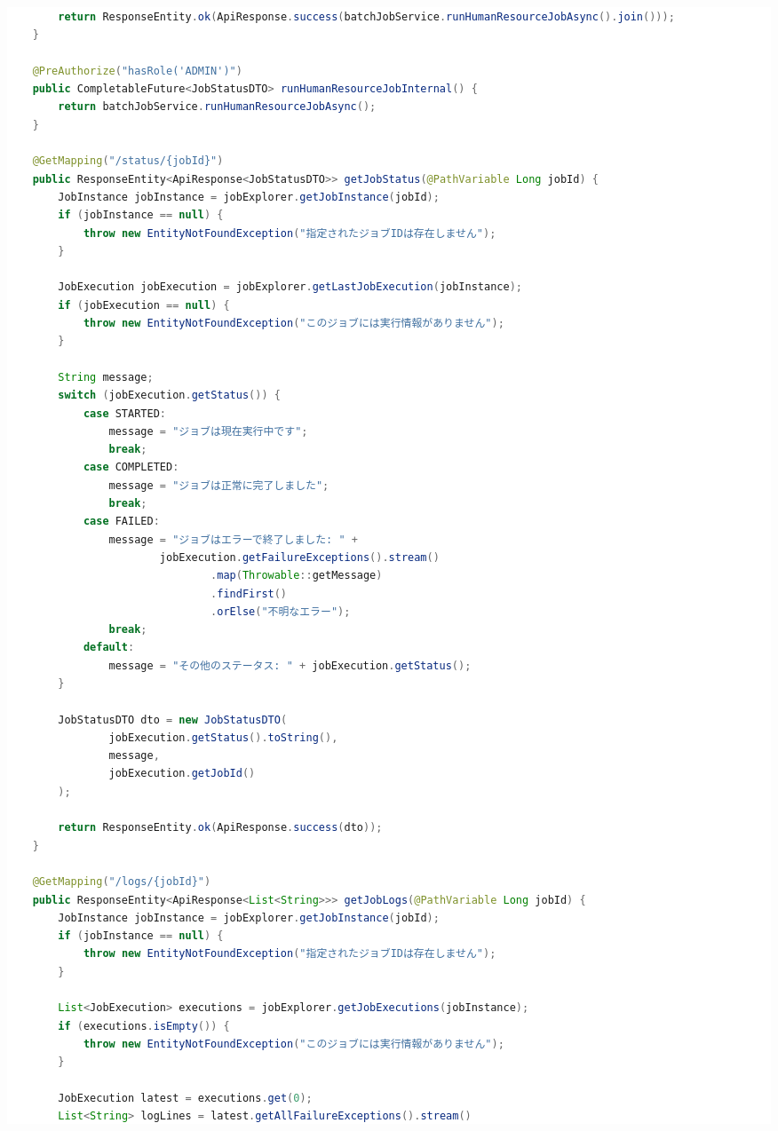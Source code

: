 ```java|CODE_EDIT_BLOCK|d:\eclipse-workspace\orgchart-api\src\main\java\com\example\orgchart_api\controller\BatchJobController.java
        return ResponseEntity.ok(ApiResponse.success(batchJobService.runHumanResourceJobAsync().join()));
    }

    @PreAuthorize("hasRole('ADMIN')")
    public CompletableFuture<JobStatusDTO> runHumanResourceJobInternal() {
        return batchJobService.runHumanResourceJobAsync();
    }

    @GetMapping("/status/{jobId}")
    public ResponseEntity<ApiResponse<JobStatusDTO>> getJobStatus(@PathVariable Long jobId) {
        JobInstance jobInstance = jobExplorer.getJobInstance(jobId);
        if (jobInstance == null) {
            throw new EntityNotFoundException("指定されたジョブIDは存在しません");
        }

        JobExecution jobExecution = jobExplorer.getLastJobExecution(jobInstance);
        if (jobExecution == null) {
            throw new EntityNotFoundException("このジョブには実行情報がありません");
        }

        String message;
        switch (jobExecution.getStatus()) {
            case STARTED:
                message = "ジョブは現在実行中です";
                break;
            case COMPLETED:
                message = "ジョブは正常に完了しました";
                break;
            case FAILED:
                message = "ジョブはエラーで終了しました: " +
                        jobExecution.getFailureExceptions().stream()
                                .map(Throwable::getMessage)
                                .findFirst()
                                .orElse("不明なエラー");
                break;
            default:
                message = "その他のステータス: " + jobExecution.getStatus();
        }

        JobStatusDTO dto = new JobStatusDTO(
                jobExecution.getStatus().toString(),
                message,
                jobExecution.getJobId()
        );

        return ResponseEntity.ok(ApiResponse.success(dto));
    }

    @GetMapping("/logs/{jobId}")
    public ResponseEntity<ApiResponse<List<String>>> getJobLogs(@PathVariable Long jobId) {
        JobInstance jobInstance = jobExplorer.getJobInstance(jobId);
        if (jobInstance == null) {
            throw new EntityNotFoundException("指定されたジョブIDは存在しません");
        }

        List<JobExecution> executions = jobExplorer.getJobExecutions(jobInstance);
        if (executions.isEmpty()) {
            throw new EntityNotFoundException("このジョブには実行情報がありません");
        }

        JobExecution latest = executions.get(0);
        List<String> logLines = latest.getAllFailureExceptions().stream()
```